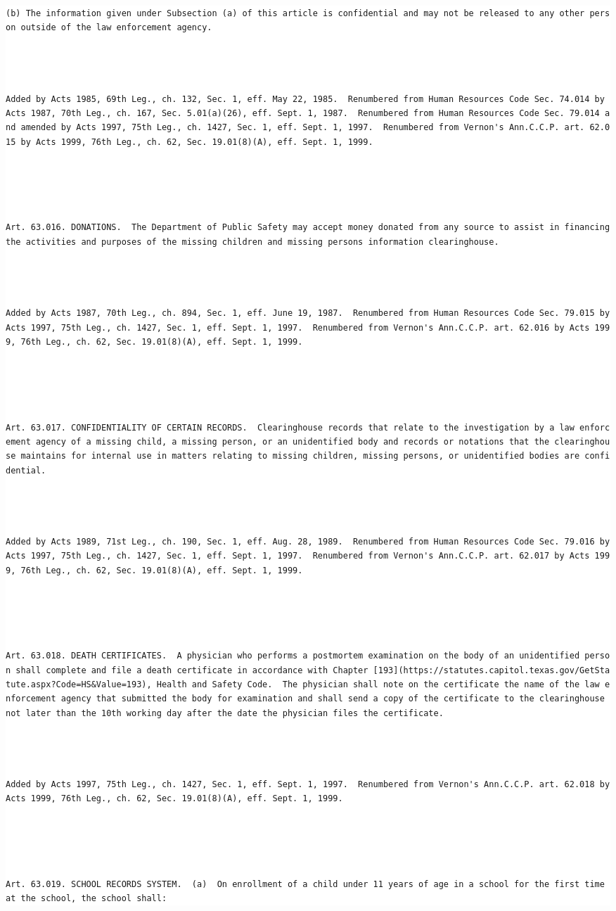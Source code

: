     (b) The information given under Subsection (a) of this article is confidential and may not be released to any other person outside of the law enforcement agency.
    
    
    
    
    Added by Acts 1985, 69th Leg., ch. 132, Sec. 1, eff. May 22, 1985.  Renumbered from Human Resources Code Sec. 74.014 by Acts 1987, 70th Leg., ch. 167, Sec. 5.01(a)(26), eff. Sept. 1, 1987.  Renumbered from Human Resources Code Sec. 79.014 and amended by Acts 1997, 75th Leg., ch. 1427, Sec. 1, eff. Sept. 1, 1997.  Renumbered from Vernon's Ann.C.C.P. art. 62.015 by Acts 1999, 76th Leg., ch. 62, Sec. 19.01(8)(A), eff. Sept. 1, 1999.
    
    
    
    
    
    Art. 63.016. DONATIONS.  The Department of Public Safety may accept money donated from any source to assist in financing the activities and purposes of the missing children and missing persons information clearinghouse.
    
    
    
    
    Added by Acts 1987, 70th Leg., ch. 894, Sec. 1, eff. June 19, 1987.  Renumbered from Human Resources Code Sec. 79.015 by Acts 1997, 75th Leg., ch. 1427, Sec. 1, eff. Sept. 1, 1997.  Renumbered from Vernon's Ann.C.C.P. art. 62.016 by Acts 1999, 76th Leg., ch. 62, Sec. 19.01(8)(A), eff. Sept. 1, 1999.
    
    
    
    
    
    Art. 63.017. CONFIDENTIALITY OF CERTAIN RECORDS.  Clearinghouse records that relate to the investigation by a law enforcement agency of a missing child, a missing person, or an unidentified body and records or notations that the clearinghouse maintains for internal use in matters relating to missing children, missing persons, or unidentified bodies are confidential.
    
    
    
    
    Added by Acts 1989, 71st Leg., ch. 190, Sec. 1, eff. Aug. 28, 1989.  Renumbered from Human Resources Code Sec. 79.016 by Acts 1997, 75th Leg., ch. 1427, Sec. 1, eff. Sept. 1, 1997.  Renumbered from Vernon's Ann.C.C.P. art. 62.017 by Acts 1999, 76th Leg., ch. 62, Sec. 19.01(8)(A), eff. Sept. 1, 1999.
    
    
    
    
    
    Art. 63.018. DEATH CERTIFICATES.  A physician who performs a postmortem examination on the body of an unidentified person shall complete and file a death certificate in accordance with Chapter [193](https://statutes.capitol.texas.gov/GetStatute.aspx?Code=HS&Value=193), Health and Safety Code.  The physician shall note on the certificate the name of the law enforcement agency that submitted the body for examination and shall send a copy of the certificate to the clearinghouse not later than the 10th working day after the date the physician files the certificate.
    
    
    
    
    Added by Acts 1997, 75th Leg., ch. 1427, Sec. 1, eff. Sept. 1, 1997.  Renumbered from Vernon's Ann.C.C.P. art. 62.018 by Acts 1999, 76th Leg., ch. 62, Sec. 19.01(8)(A), eff. Sept. 1, 1999.
    
    
    
    
    
    Art. 63.019. SCHOOL RECORDS SYSTEM.  (a)  On enrollment of a child under 11 years of age in a school for the first time at the school, the school shall:
    